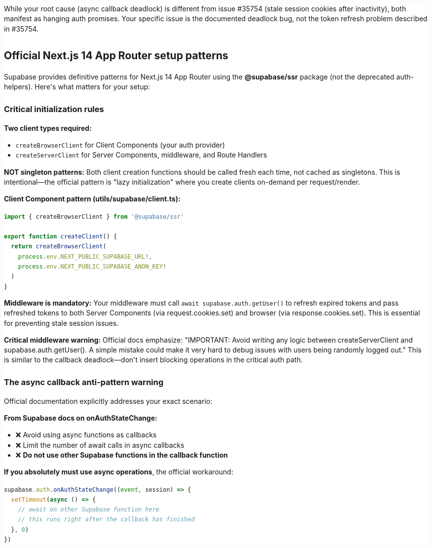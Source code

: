 While your root cause (async callback deadlock) is different from issue #35754 (stale session cookies after inactivity), both manifest as hanging auth promises. Your specific issue is the documented deadlock bug, not the token refresh problem described in #35754.

## Official Next.js 14 App Router setup patterns

Supabase provides definitive patterns for Next.js 14 App Router using the **@supabase/ssr** package (not the deprecated auth-helpers). Here's what matters for your setup:

### Critical initialization rules

**Two client types required:**
- `createBrowserClient` for Client Components (your auth provider)
- `createServerClient` for Server Components, middleware, and Route Handlers

**NOT singleton patterns:** Both client creation functions should be called fresh each time, not cached as singletons. This is intentional—the official pattern is "lazy initialization" where you create clients on-demand per request/render.

**Client Component pattern (utils/supabase/client.ts):**
```typescript
import { createBrowserClient } from '@supabase/ssr'

export function createClient() {
  return createBrowserClient(
    process.env.NEXT_PUBLIC_SUPABASE_URL!,
    process.env.NEXT_PUBLIC_SUPABASE_ANON_KEY!
  )
}
```

**Middleware is mandatory:** Your middleware must call `await supabase.auth.getUser()` to refresh expired tokens and pass refreshed tokens to both Server Components (via request.cookies.set) and browser (via response.cookies.set). This is essential for preventing stale session issues.

**Critical middleware warning:** Official docs emphasize: "IMPORTANT: Avoid writing any logic between createServerClient and supabase.auth.getUser(). A simple mistake could make it very hard to debug issues with users being randomly logged out." This is similar to the callback deadlock—don't insert blocking operations in the critical auth path.

### The async callback anti-pattern warning

Official documentation explicitly addresses your exact scenario:

**From Supabase docs on onAuthStateChange:**
- ❌ Avoid using async functions as callbacks
- ❌ Limit the number of await calls in async callbacks
- ❌ **Do not use other Supabase functions in the callback function**

**If you absolutely must use async operations**, the official workaround:
```javascript
supabase.auth.onAuthStateChange((event, session) => {
  setTimeout(async () => {
    // await on other Supabase function here
    // this runs right after the callback has finished
  }, 0)
})
```
